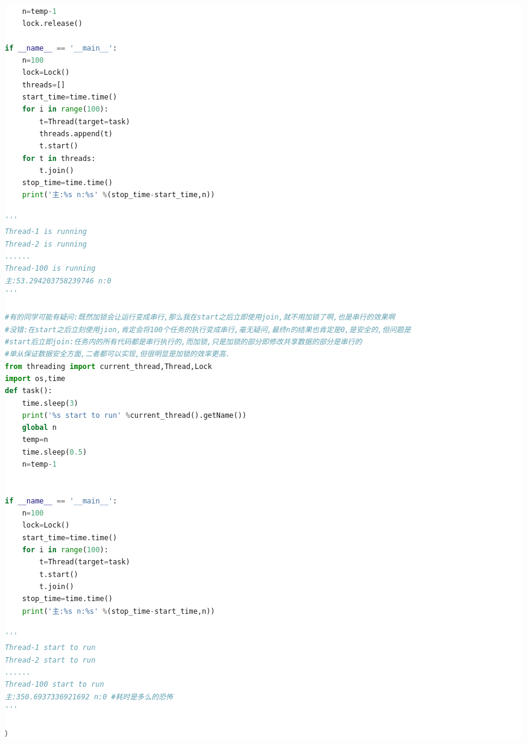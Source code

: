 ```python
    n=temp-1
    lock.release()

if __name__ == '__main__':
    n=100
    lock=Lock()
    threads=[]
    start_time=time.time()
    for i in range(100):
        t=Thread(target=task)
        threads.append(t)
        t.start()
    for t in threads:
        t.join()
    stop_time=time.time()
    print('主:%s n:%s' %(stop_time-start_time,n))

'''
Thread-1 is running
Thread-2 is running
......
Thread-100 is running
主:53.294203758239746 n:0
'''

#有的同学可能有疑问:既然加锁会让运行变成串行,那么我在start之后立即使用join,就不用加锁了啊,也是串行的效果啊
#没错:在start之后立刻使用jion,肯定会将100个任务的执行变成串行,毫无疑问,最终n的结果也肯定是0,是安全的,但问题是
#start后立即join:任务内的所有代码都是串行执行的,而加锁,只是加锁的部分即修改共享数据的部分是串行的
#单从保证数据安全方面,二者都可以实现,但很明显是加锁的效率更高.
from threading import current_thread,Thread,Lock
import os,time
def task():
    time.sleep(3)
    print('%s start to run' %current_thread().getName())
    global n
    temp=n
    time.sleep(0.5)
    n=temp-1


if __name__ == '__main__':
    n=100
    lock=Lock()
    start_time=time.time()
    for i in range(100):
        t=Thread(target=task)
        t.start()
        t.join()
    stop_time=time.time()
    print('主:%s n:%s' %(stop_time-start_time,n))

'''
Thread-1 start to run
Thread-2 start to run
......
Thread-100 start to run
主:350.6937336921692 n:0 #耗时是多么的恐怖
'''

）
```
